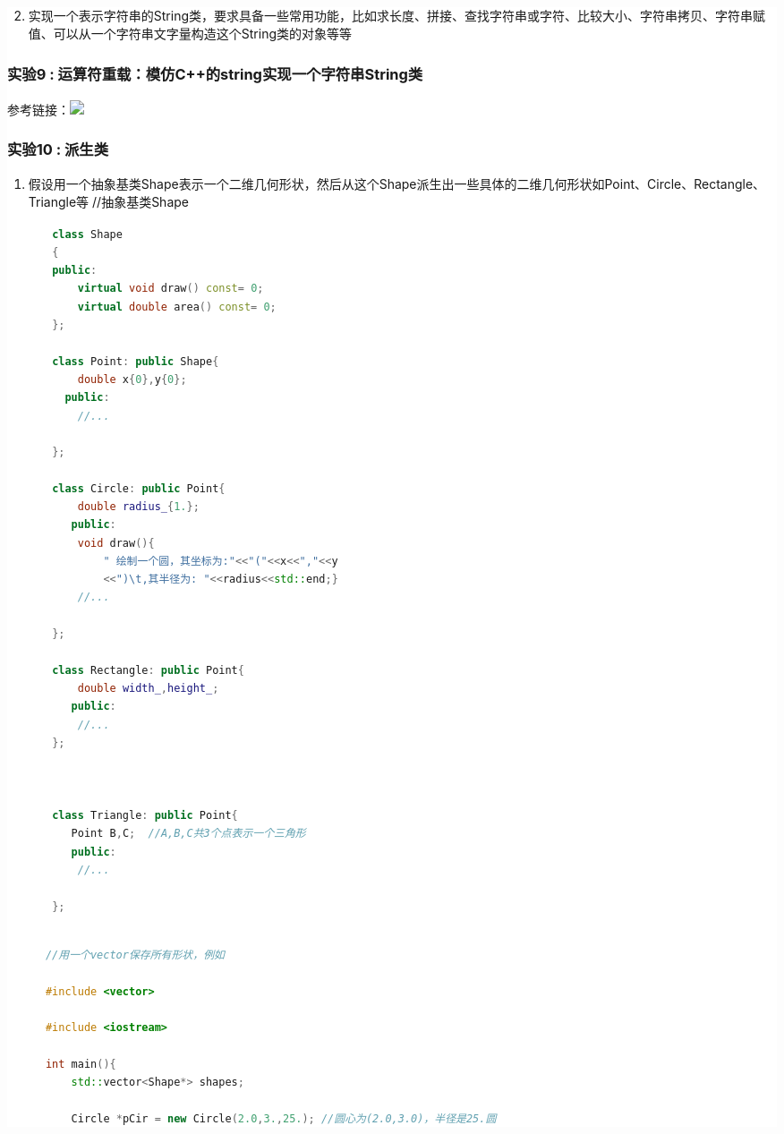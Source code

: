 2. 实现一个表示字符串的String类，要求具备一些常用功能，比如求长度、拼接、查找字符串或字符、比较大小、字符串拷贝、字符串赋值、可以从一个字符串文字量构造这个String类的对象等等

### 实验9 : 运算符重载：模仿C++的string实现一个字符串String类

 参考链接：![](https://xuepro.xcguan.net/2018/05/14/%E6%A8%A1%E4%BB%BFC++%E7%9A%84string%E5%AE%9E%E7%8E%B0%E4%B8%80%E4%B8%AA%E5%AD%97%E7%AC%A6%E4%B8%B2String%E7%B1%BB/)
 

### 实验10 : 派生类

1.  假设用一个抽象基类Shape表示一个二维几何形状，然后从这个Shape派生出一些具体的二维几何形状如Point、Circle、Rectangle、Triangle等
       //抽象基类Shape
       
```cpp    
       class Shape
       {
       public:
           virtual void draw() const= 0;
           virtual double area() const= 0;
       };
       
       class Point: public Shape{
           double x{0},y{0};
         public:
           //...
           
       };
       
       class Circle: public Point{
           double radius_{1.};
          public:
           void draw(){
               " 绘制一个圆，其坐标为:"<<"("<<x<<","<<y
               <<")\t,其半径为: "<<radius<<std::end;}
           //...
           
       };
       
       class Rectangle: public Point{
           double width_,height_;
          public:
           //...
       };
       
       
       
       class Triangle: public Point{
          Point B,C;  //A,B,C共3个点表示一个三角形
          public:
           //...
           
       };
       
 ```
 ```cpp     
       //用一个vector保存所有形状，例如
       
       #include <vector>
       
       #include <iostream>
       
       int main(){
           std::vector<Shape*> shapes;
           
           Circle *pCir = new Circle(2.0,3.,25.); //圆心为(2.0,3.0)，半径是25.圆
 ```